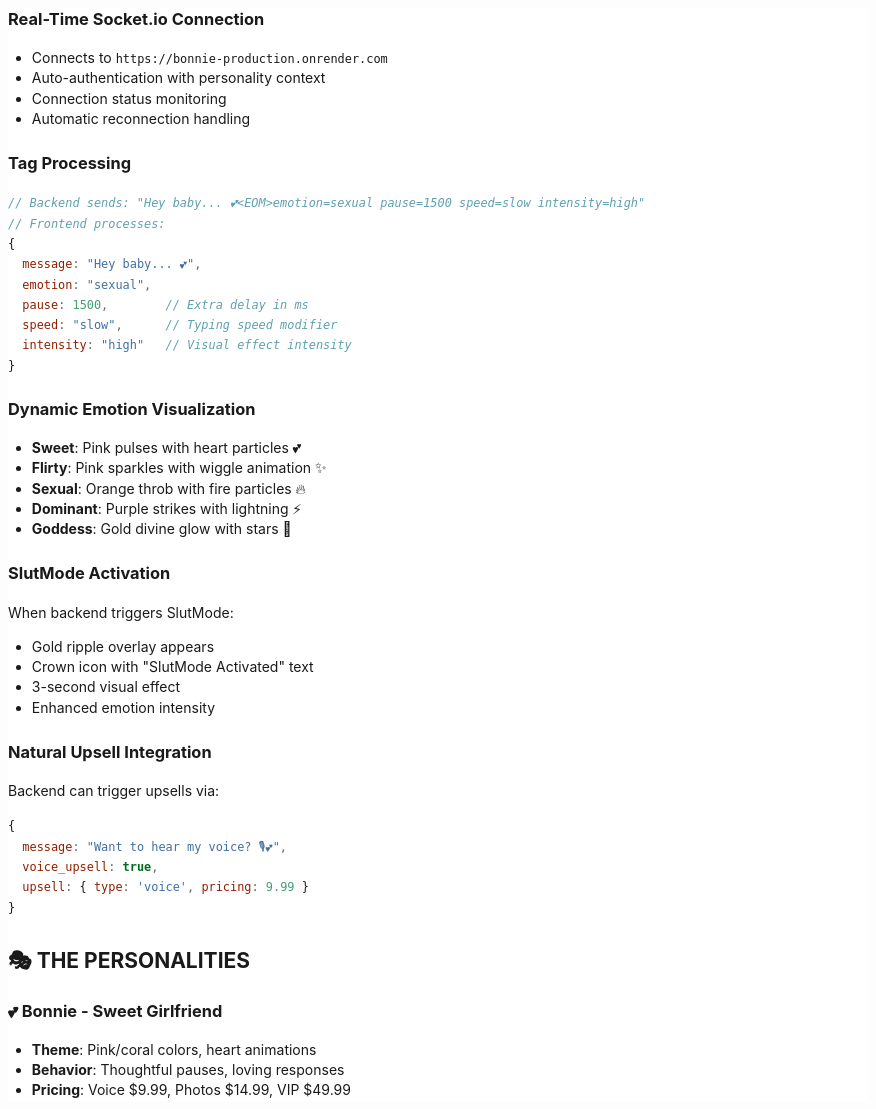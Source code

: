 ### **Real-Time Socket.io Connection**
- Connects to `https://bonnie-production.onrender.com`
- Auto-authentication with personality context
- Connection status monitoring
- Automatic reconnection handling

### **<EOM> Tag Processing**
```javascript
// Backend sends: "Hey baby... 💕<EOM>emotion=sexual pause=1500 speed=slow intensity=high"
// Frontend processes:
{
  message: "Hey baby... 💕",
  emotion: "sexual",
  pause: 1500,        // Extra delay in ms
  speed: "slow",      // Typing speed modifier
  intensity: "high"   // Visual effect intensity
}
```

### **Dynamic Emotion Visualization**
- **Sweet**: Pink pulses with heart particles 💕
- **Flirty**: Pink sparkles with wiggle animation ✨
- **Sexual**: Orange throb with fire particles 🔥
- **Dominant**: Purple strikes with lightning ⚡
- **Goddess**: Gold divine glow with stars 🌟

### **SlutMode Activation**
When backend triggers SlutMode:
- Gold ripple overlay appears
- Crown icon with "SlutMode Activated" text
- 3-second visual effect
- Enhanced emotion intensity

### **Natural Upsell Integration**
Backend can trigger upsells via:
```javascript
{
  message: "Want to hear my voice? 🎙️💕",
  voice_upsell: true,
  upsell: { type: 'voice', pricing: 9.99 }
}
```

## 🎭 **THE PERSONALITIES**

### **💕 Bonnie** - Sweet Girlfriend
- **Theme**: Pink/coral colors, heart animations
- **Behavior**: Thoughtful pauses, loving responses
- **Pricing**: Voice $9.99, Photos $14.99, VIP $49.99
